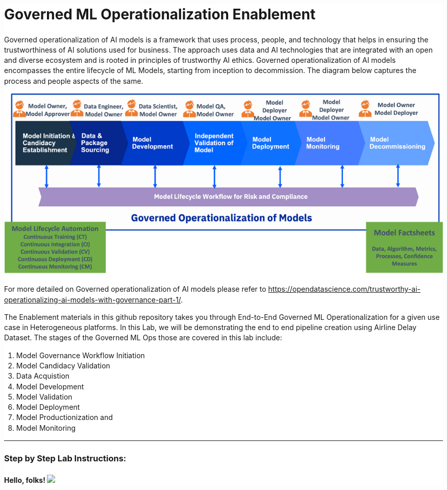 # Governed ML Operationalization Enablement

Governed operationalization of AI models is a framework that uses process, people, and technology that helps in ensuring the trustworthiness of AI solutions used for business. The approach uses data and AI technologies that are integrated with an open and diverse ecosystem and is rooted in principles of trustworthy AI ethics. Governed operationalization of AI models encompasses the entire lifecycle of ML Models, starting from inception to decommission. The diagram below captures the process and people aspects of the same.

![](Images/MLOpsFlowWithGovernance-0.3.png)

For more detailed on Governed operationalization of AI models please refer to https://opendatascience.com/trustworthy-ai-operationalizing-ai-models-with-governance-part-1/.

The Enablement materials in this github repository takes you through End-to-End Governed ML Operationalization for a given use case in Heterogeneous platforms. In this Lab, we will be demonstrating the end to end pipeline creation using Airline Delay Dataset. The stages of the Governed ML Ops those are covered in this lab include:

1. Model Governance Workflow Initiation
2. Model Candidacy Validation
3. Data Acquistion
4. Model Development
5. Model Validation
6. Model Deployment
7. Model Productionization and
8. Model Monitoring

---

### Step by Step Lab Instructions<a class="anchor" id="Lab-Instructions">: 
  
#### Hello, folks! <img src="https://raw.githubusercontent.com/MartinHeinz/MartinHeinz/master/wave.gif" width="30px">
